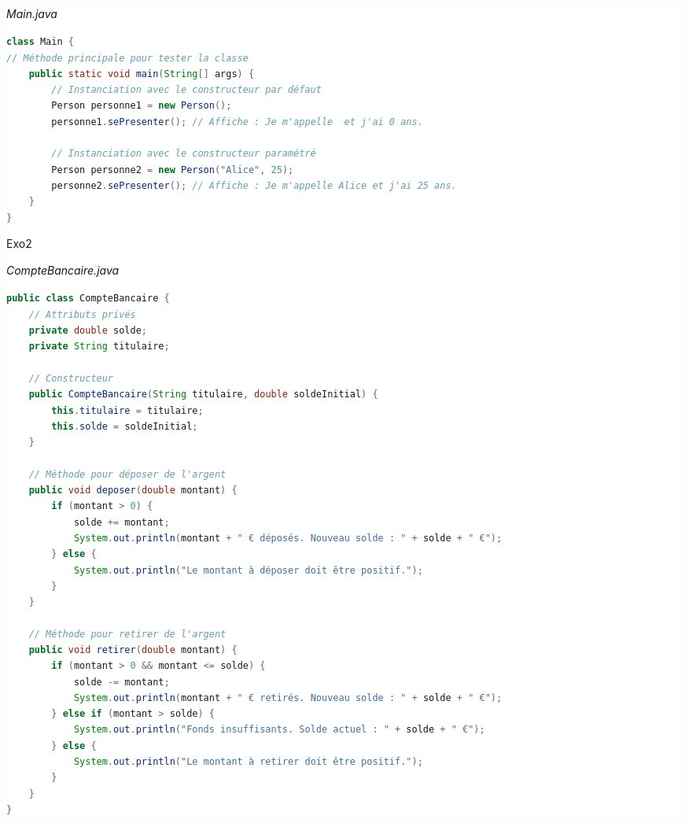 *Main.java*
```java
class Main {
// Méthode principale pour tester la classe
    public static void main(String[] args) {
        // Instanciation avec le constructeur par défaut
        Person personne1 = new Person();
        personne1.sePresenter(); // Affiche : Je m'appelle  et j'ai 0 ans.

        // Instanciation avec le constructeur paramétré
        Person personne2 = new Person("Alice", 25);
        personne2.sePresenter(); // Affiche : Je m'appelle Alice et j'ai 25 ans.
    }
}
```

Exo2

*CompteBancaire.java*
```java
public class CompteBancaire {
    // Attributs privés
    private double solde;
    private String titulaire;

    // Constructeur
    public CompteBancaire(String titulaire, double soldeInitial) {
        this.titulaire = titulaire;
        this.solde = soldeInitial;
    }

    // Méthode pour déposer de l'argent
    public void deposer(double montant) {
        if (montant > 0) {
            solde += montant;
            System.out.println(montant + " € déposés. Nouveau solde : " + solde + " €");
        } else {
            System.out.println("Le montant à déposer doit être positif.");
        }
    }

    // Méthode pour retirer de l'argent
    public void retirer(double montant) {
        if (montant > 0 && montant <= solde) {
            solde -= montant;
            System.out.println(montant + " € retirés. Nouveau solde : " + solde + " €");
        } else if (montant > solde) {
            System.out.println("Fonds insuffisants. Solde actuel : " + solde + " €");
        } else {
            System.out.println("Le montant à retirer doit être positif.");
        }
    }
}
```
